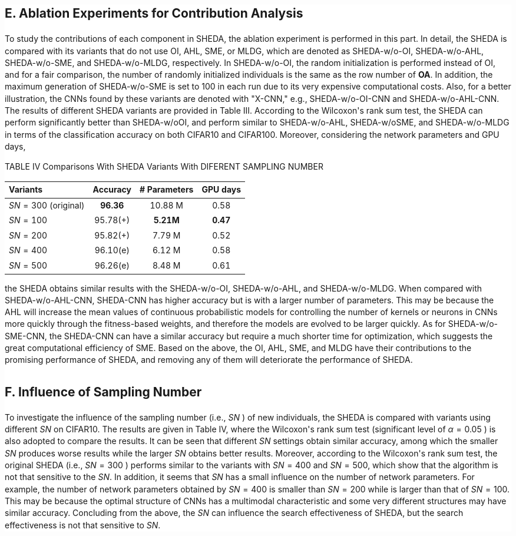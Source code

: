 ## E. Ablation Experiments for Contribution Analysis

To study the contributions of each component in SHEDA, the ablation experiment is performed in this part. In detail, the SHEDA is compared with its variants that do not use OI, AHL, SME, or MLDG, which are denoted as SHEDA-w/o-OI, SHEDA-w/o-AHL, SHEDA-w/o-SME, and SHEDA-w/o-MLDG, respectively. In SHEDA-w/o-OI, the random initialization is performed instead of OI, and for a fair comparison, the number of randomly initialized individuals is the same as the row number of $\boldsymbol{O A}$. In addition, the maximum generation of SHEDA-w/o-SME is set to 100 in each run due to its very expensive computational costs. Also, for a better illustration, the CNNs found by these variants are denoted with "X-CNN," e.g., SHEDA-w/o-OI-CNN and SHEDA-w/o-AHL-CNN.
The results of different SHEDA variants are provided in Table III. According to the Wilcoxon's rank sum test, the SHEDA can perform significantly better than SHEDA-w/oOI, and perform similar to SHEDA-w/o-AHL, SHEDA-w/oSME, and SHEDA-w/o-MLDG in terms of the classification accuracy on both CIFAR10 and CIFAR100. Moreover, considering the network parameters and GPU days,

TABLE IV
Comparisons With SHEDA Variants With DIFERENT SAMPLING NUMBER

| Variants | Accuracy | \# Parameters | GPU days |
| :-- | :--: | :--: | :--: |
| $S N=300$ (original) | $\mathbf{9 6 . 3 6}$ | 10.88 M | 0.58 |
| $S N=100$ | $95.78(+)$ | $\mathbf{5 . 2 1 M}$ | $\mathbf{0 . 4 7}$ |
| $S N=200$ | $95.82(+)$ | 7.79 M | 0.52 |
| $S N=400$ | $96.10(\mathrm{e})$ | 6.12 M | 0.58 |
| $S N=500$ | $96.26(\mathrm{e})$ | 8.48 M | 0.61 |

the SHEDA obtains similar results with the SHEDA-w/o-OI, SHEDA-w/o-AHL, and SHEDA-w/o-MLDG. When compared with SHEDA-w/o-AHL-CNN, SHEDA-CNN has higher accuracy but is with a larger number of parameters. This may be because the AHL will increase the mean values of continuous probabilistic models for controlling the number of kernels or neurons in CNNs more quickly through the fitness-based weights, and therefore the models are evolved to be larger quickly. As for SHEDA-w/o-SME-CNN, the SHEDA-CNN can have a similar accuracy but require a much shorter time for optimization, which suggests the great computational efficiency of SME. Based on the above, the OI, AHL, SME, and MLDG have their contributions to the promising performance of SHEDA, and removing any of them will deteriorate the performance of SHEDA.

## F. Influence of Sampling Number

To investigate the influence of the sampling number (i.e., $S N$ ) of new individuals, the SHEDA is compared with variants using different $S N$ on CIFAR10. The results are given in Table IV, where the Wilcoxon's rank sum test (significant level of $\alpha=0.05$ ) is also adopted to compare the results. It can be seen that different $S N$ settings obtain similar accuracy, among which the smaller $S N$ produces worse results while the larger $S N$ obtains better results. Moreover, according to the Wilcoxon's rank sum test, the original SHEDA (i.e., $S N=300$ ) performs similar to the variants with $S N=400$ and $S N=500$, which show that the algorithm is not that sensitive to the $S N$. In addition, it seems that $S N$ has a small influence on the number of network parameters. For example, the number of network parameters obtained by $S N=400$ is smaller than $S N=200$ while is larger than that of $S N=100$. This may be because the optimal structure of CNNs has a multimodal characteristic and some very different structures may have similar accuracy. Concluding from the above, the $S N$ can influence the search effectiveness of SHEDA, but the search effectiveness is not that sensitive to $S N$.
